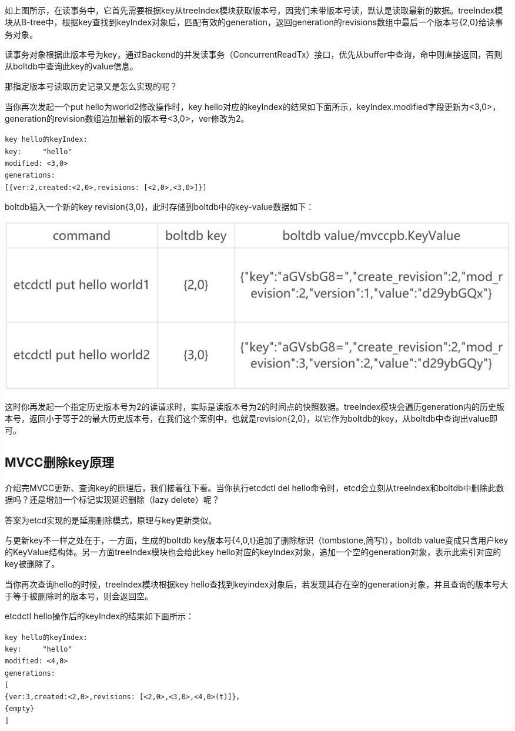 <p>如上图所示，在读事务中，它首先需要根据key从treeIndex模块获取版本号，因我们未带版本号读，默认是读取最新的数据。treeIndex模块从B-tree中，根据key查找到keyIndex对象后，匹配有效的generation，返回generation的revisions数组中最后一个版本号{2,0}给读事务对象。</p>

<p>读事务对象根据此版本号为key，通过Backend的并发读事务（ConcurrentReadTx）接口，优先从buffer中查询，命中则直接返回，否则从boltdb中查询此key的value信息。</p>

<p>那指定版本号读取历史记录又是怎么实现的呢？</p>

<p>当你再次发起一个put hello为world2修改操作时，key hello对应的keyIndex的结果如下面所示，keyIndex.modified字段更新为<3,0>，generation的revision数组追加最新的版本号<3,0>，ver修改为2。</p>

<pre><code>key hello的keyIndex:
key:     &quot;hello&quot;
modified: &lt;3,0&gt;
generations:
[{ver:2,created:&lt;2,0&gt;,revisions: [&lt;2,0&gt;,&lt;3,0&gt;]}]
</code></pre>

<p>boltdb插入一个新的key revision{3,0}，此时存储到boltdb中的key-value数据如下：</p>

<p><img src="assets/20a9a8ef87cc4e78ba87df76b2c66eee.jpg" alt="" /></p>

<p>这时你再发起一个指定历史版本号为2的读请求时，实际是读版本号为2的时间点的快照数据。treeIndex模块会遍历generation内的历史版本号，返回小于等于2的最大历史版本号，在我们这个案例中，也就是revision{2,0}，以它作为boltdb的key，从boltdb中查询出value即可。</p>

<h2 id="mvcc删除key原理">MVCC删除key原理</h2>

<p>介绍完MVCC更新、查询key的原理后，我们接着往下看。当你执行etcdctl del hello命令时，etcd会立刻从treeIndex和boltdb中删除此数据吗？还是增加一个标记实现延迟删除（lazy delete）呢？</p>

<p>答案为etcd实现的是延期删除模式，原理与key更新类似。</p>

<p>与更新key不一样之处在于，一方面，生成的boltdb key版本号{4,0,t}追加了删除标识（tombstone,简写t），boltdb value变成只含用户key的KeyValue结构体。另一方面treeIndex模块也会给此key hello对应的keyIndex对象，追加一个空的generation对象，表示此索引对应的key被删除了。</p>

<p>当你再次查询hello的时候，treeIndex模块根据key hello查找到keyindex对象后，若发现其存在空的generation对象，并且查询的版本号大于等于被删除时的版本号，则会返回空。</p>

<p>etcdctl hello操作后的keyIndex的结果如下面所示：</p>

<pre><code>key hello的keyIndex:
key:     &quot;hello&quot;
modified: &lt;4,0&gt;
generations:
[
{ver:3,created:&lt;2,0&gt;,revisions: [&lt;2,0&gt;,&lt;3,0&gt;,&lt;4,0&gt;(t)]}，             
{empty}
]
</code></pre>

